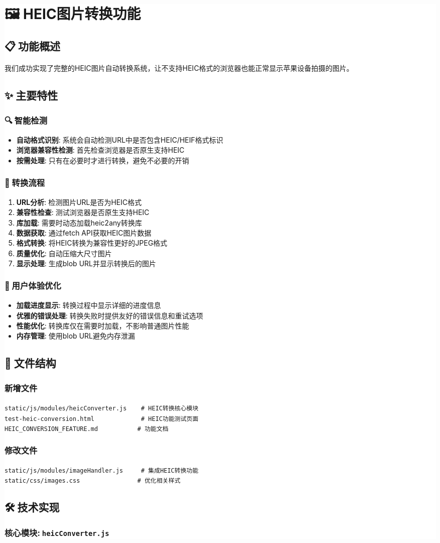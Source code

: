 # 🖼️ HEIC图片转换功能

## 📋 功能概述

我们成功实现了完整的HEIC图片自动转换系统，让不支持HEIC格式的浏览器也能正常显示苹果设备拍摄的图片。

## ✨ 主要特性

### 🔍 智能检测
- **自动格式识别**: 系统会自动检测URL中是否包含HEIC/HEIF格式标识
- **浏览器兼容性检测**: 首先检查浏览器是否原生支持HEIC
- **按需处理**: 只有在必要时才进行转换，避免不必要的开销

### 🔄 转换流程
1. **URL分析**: 检测图片URL是否为HEIC格式
2. **兼容性检查**: 测试浏览器是否原生支持HEIC
3. **库加载**: 需要时动态加载heic2any转换库
4. **数据获取**: 通过fetch API获取HEIC图片数据
5. **格式转换**: 将HEIC转换为兼容性更好的JPEG格式
6. **质量优化**: 自动压缩大尺寸图片
7. **显示处理**: 生成blob URL并显示转换后的图片

### 🎯 用户体验优化
- **加载进度显示**: 转换过程中显示详细的进度信息
- **优雅的错误处理**: 转换失败时提供友好的错误信息和重试选项
- **性能优化**: 转换库仅在需要时加载，不影响普通图片性能
- **内存管理**: 使用blob URL避免内存泄漏

## 📁 文件结构

### 新增文件
```
static/js/modules/heicConverter.js    # HEIC转换核心模块
test-heic-conversion.html             # HEIC功能测试页面
HEIC_CONVERSION_FEATURE.md           # 功能文档
```

### 修改文件
```
static/js/modules/imageHandler.js     # 集成HEIC转换功能
static/css/images.css                # 优化相关样式
```

## 🛠️ 技术实现

### 核心模块: `heicConverter.js`
